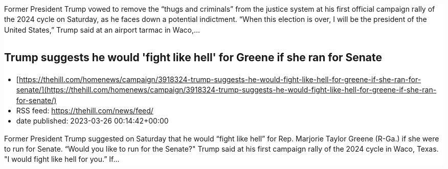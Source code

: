 Former President Trump vowed to remove the “thugs and criminals” from the justice system at his first official campaign rally of the 2024 cycle on Saturday, as he faces down a potential indictment. “When this election is over, I will be the president of the United States,” Trump said at an airport tarmac in Waco,...

## Trump suggests he would 'fight like hell' for Greene if she ran for Senate
 - [https://thehill.com/homenews/campaign/3918324-trump-suggests-he-would-fight-like-hell-for-greene-if-she-ran-for-senate/](https://thehill.com/homenews/campaign/3918324-trump-suggests-he-would-fight-like-hell-for-greene-if-she-ran-for-senate/)
 - RSS feed: https://thehill.com/news/feed/
 - date published: 2023-03-26 00:14:42+00:00

Former President Trump suggested on Saturday that he would “fight like hell” for Rep. Marjorie Taylor Greene (R-Ga.) if she were to run for Senate. “Would you like to run for the Senate?" Trump said at his first campaign rally of the 2024 cycle in Waco, Texas. "I would fight like hell for you.” If...

